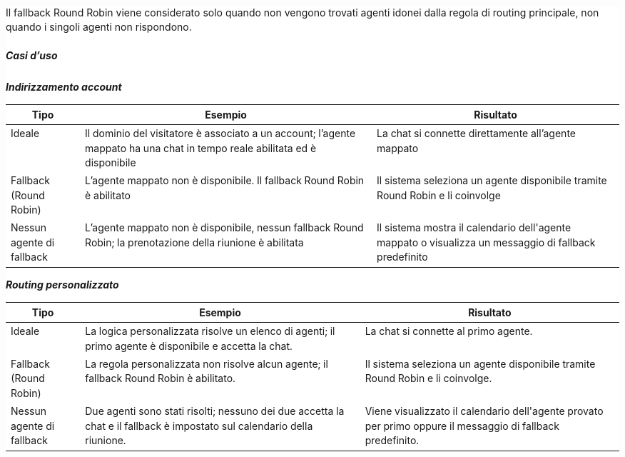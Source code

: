 Il fallback Round Robin viene considerato solo quando non vengono trovati agenti idonei dalla regola di routing principale, non quando i singoli agenti non rispondono.

##### Casi d’uso

<p>

_&#x200B;**Indirizzamento account**&#x200B;_

<table><thead>
  <tr>
    <th>Tipo</th>
    <th>Esempio</th>
    <th>Risultato</th>
  </tr></thead>
<tbody>
  <tr>
    <td>Ideale</td>
    <td>Il dominio del visitatore è associato a un account; l’agente mappato ha una chat in tempo reale abilitata ed è disponibile</td>
    <td>La chat si connette direttamente all’agente mappato</td>
  </tr>
  <tr>
    <td>Fallback (Round Robin)</td>
    <td>L’agente mappato non è disponibile. Il fallback Round Robin è abilitato</td>
    <td>Il sistema seleziona un agente disponibile tramite Round Robin e li coinvolge </td>
  </tr>
  <tr>
    <td>Nessun agente di fallback</td>
    <td>L’agente mappato non è disponibile, nessun fallback Round Robin; la prenotazione della riunione è abilitata</td>
    <td>Il sistema mostra il calendario dell'agente mappato o visualizza un messaggio di fallback predefinito</td>
  </tr>
</tbody></table>

_&#x200B;**Routing personalizzato**&#x200B;_

<table><thead>
  <tr>
    <th>Tipo</th>
    <th>Esempio</th>
    <th>Risultato</th>
  </tr></thead>
<tbody>
  <tr>
    <td>Ideale</td>
    <td>La logica personalizzata risolve un elenco di agenti; il primo agente è disponibile e accetta la chat.</td>
    <td>La chat si connette al primo agente.</td>
  </tr>
  <tr>
    <td>Fallback (Round Robin)</td>
    <td>La regola personalizzata non risolve alcun agente; il fallback Round Robin è abilitato.</td>
    <td>Il sistema seleziona un agente disponibile tramite Round Robin e li coinvolge.</td>
  </tr>
  <tr>
    <td>Nessun agente di fallback</td>
    <td>Due agenti sono stati risolti; nessuno dei due accetta la chat e il fallback è impostato sul calendario della riunione.</td>
    <td>Viene visualizzato il calendario dell'agente provato per primo oppure il messaggio di fallback predefinito.</td>
  </tr>
</tbody></table>
